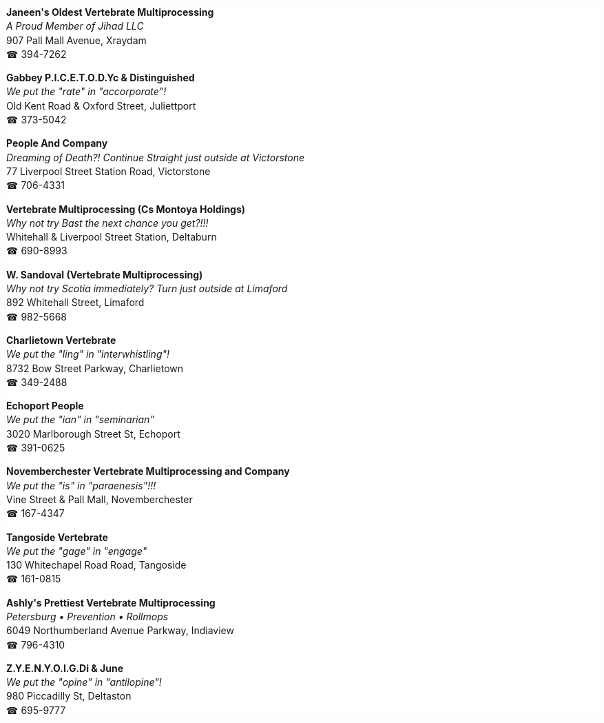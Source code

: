 **Janeen's Oldest Vertebrate Multiprocessing**  
_A Proud Member of Jihad LLC_  
907 Pall Mall Avenue, Xraydam  
☎ 394-7262

**Gabbey P.I.C.E.T.O.D.Yc & Distinguished**  
_We put the "rate" in "accorporate"!_  
Old Kent Road & Oxford Street, Juliettport  
☎ 373-5042

**People And Company**  
_Dreaming of Death?! 
Continue Straight just outside at Victorstone_  
77 Liverpool Street Station Road, Victorstone  
☎ 706-4331

**Vertebrate Multiprocessing (Cs Montoya Holdings)**  
_Why not try Bast the next chance you get?!!!_  
Whitehall & Liverpool Street Station, Deltaburn  
☎ 690-8993

**W. Sandoval (Vertebrate Multiprocessing)**  
_Why not try Scotia immediately? 
Turn just outside at Limaford_  
892 Whitehall Street, Limaford  
☎ 982-5668

**Charlietown Vertebrate**  
_We put the "ling" in "interwhistling"!_  
8732 Bow Street Parkway, Charlietown  
☎ 349-2488

**Echoport People**  
_We put the "ian" in "seminarian"_  
3020 Marlborough Street St, Echoport  
☎ 391-0625

**Novemberchester Vertebrate Multiprocessing and Company**  
_We put the "is" in "paraenesis"!!!_  
Vine Street & Pall Mall, Novemberchester  
☎ 167-4347

**Tangoside Vertebrate**  
_We put the "gage" in "engage"_  
130 Whitechapel Road Road, Tangoside  
☎ 161-0815

**Ashly's Prettiest Vertebrate Multiprocessing**  
_Petersburg • Prevention • Rollmops_  
6049 Northumberland Avenue Parkway, Indiaview  
☎ 796-4310

**Z.Y.E.N.Y.O.I.G.Di & June**  
_We put the "opine" in "antilopine"!_  
980 Piccadilly St, Deltaston  
☎ 695-9777
